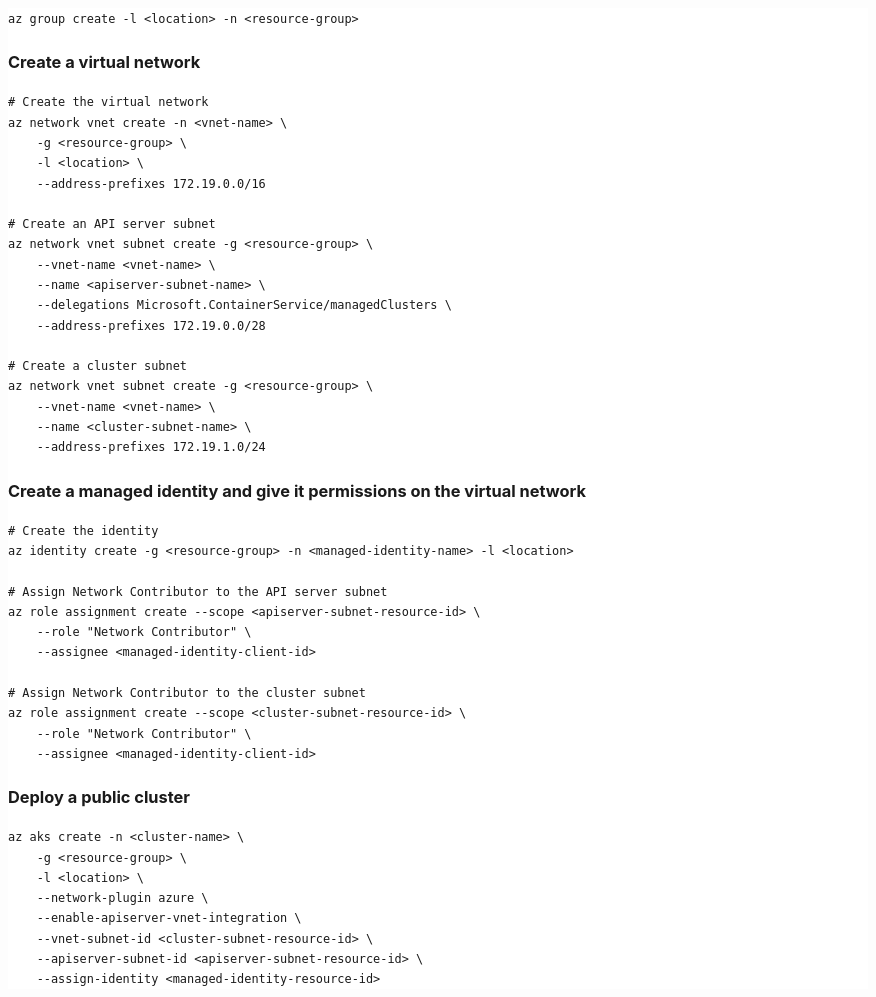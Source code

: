 ```azurecli-interactive
az group create -l <location> -n <resource-group>
```

### Create a virtual network

```azurecli-interactive
# Create the virtual network
az network vnet create -n <vnet-name> \
    -g <resource-group> \
    -l <location> \
    --address-prefixes 172.19.0.0/16

# Create an API server subnet
az network vnet subnet create -g <resource-group> \
    --vnet-name <vnet-name> \
    --name <apiserver-subnet-name> \
    --delegations Microsoft.ContainerService/managedClusters \
    --address-prefixes 172.19.0.0/28

# Create a cluster subnet
az network vnet subnet create -g <resource-group> \
    --vnet-name <vnet-name> \
    --name <cluster-subnet-name> \
    --address-prefixes 172.19.1.0/24
```

### Create a managed identity and give it permissions on the virtual network

```azurecli-interactive
# Create the identity
az identity create -g <resource-group> -n <managed-identity-name> -l <location>

# Assign Network Contributor to the API server subnet
az role assignment create --scope <apiserver-subnet-resource-id> \
    --role "Network Contributor" \
    --assignee <managed-identity-client-id>

# Assign Network Contributor to the cluster subnet
az role assignment create --scope <cluster-subnet-resource-id> \
    --role "Network Contributor" \
    --assignee <managed-identity-client-id>
```

### Deploy a public cluster

```azurecli-interactive
az aks create -n <cluster-name> \
    -g <resource-group> \
    -l <location> \
    --network-plugin azure \
    --enable-apiserver-vnet-integration \
    --vnet-subnet-id <cluster-subnet-resource-id> \
    --apiserver-subnet-id <apiserver-subnet-resource-id> \
    --assign-identity <managed-identity-resource-id>
```
